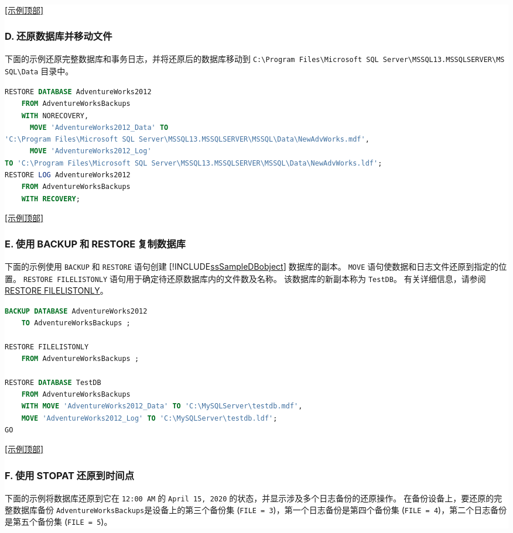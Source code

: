 [[示例顶部]](#examples)

### <a name="d-restoring-a-database-and-move-files"></a><a name="restoring_db_n_move_files"></a> D. 还原数据库并移动文件

下面的示例还原完整数据库和事务日志，并将还原后的数据库移动到 `C:\Program Files\Microsoft SQL Server\MSSQL13.MSSQLSERVER\MSSQL\Data` 目录中。

```sql
RESTORE DATABASE AdventureWorks2012
    FROM AdventureWorksBackups
    WITH NORECOVERY,
      MOVE 'AdventureWorks2012_Data' TO
'C:\Program Files\Microsoft SQL Server\MSSQL13.MSSQLSERVER\MSSQL\Data\NewAdvWorks.mdf',
      MOVE 'AdventureWorks2012_Log'
TO 'C:\Program Files\Microsoft SQL Server\MSSQL13.MSSQLSERVER\MSSQL\Data\NewAdvWorks.ldf';
RESTORE LOG AdventureWorks2012
    FROM AdventureWorksBackups
    WITH RECOVERY;
```

[[示例顶部]](#examples)

### <a name="e-copying-a-database-using-backup-and-restore"></a><a name="copying_db_using_bnr"></a> E. 使用 BACKUP 和 RESTORE 复制数据库

下面的示例使用 `BACKUP` 和 `RESTORE` 语句创建 [!INCLUDE[ssSampleDBobject](../../includes/sssampledbobject-md.md)] 数据库的副本。 `MOVE` 语句使数据和日志文件还原到指定的位置。 `RESTORE FILELISTONLY` 语句用于确定待还原数据库内的文件数及名称。 该数据库的新副本称为 `TestDB`。 有关详细信息，请参阅 [RESTORE FILELISTONLY](../../t-sql/statements/restore-statements-filelistonly-transact-sql.md)。

```sql
BACKUP DATABASE AdventureWorks2012
    TO AdventureWorksBackups ;

RESTORE FILELISTONLY
    FROM AdventureWorksBackups ;

RESTORE DATABASE TestDB
    FROM AdventureWorksBackups
    WITH MOVE 'AdventureWorks2012_Data' TO 'C:\MySQLServer\testdb.mdf',
    MOVE 'AdventureWorks2012_Log' TO 'C:\MySQLServer\testdb.ldf';
GO
```

[[示例顶部]](#examples)

### <a name="f-restoring-to-a-point-in-time-using-stopat"></a><a name="restoring_to_pit_using_STOPAT"></a> F. 使用 STOPAT 还原到时间点

下面的示例将数据库还原到它在 `12:00 AM` 的 `April 15, 2020` 的状态，并显示涉及多个日志备份的还原操作。 在备份设备上，要还原的完整数据库备份 `AdventureWorksBackups`是设备上的第三个备份集 (`FILE = 3`)，第一个日志备份是第四个备份集 (`FILE = 4`)，第二个日志备份是第五个备份集 (`FILE = 5`)。
